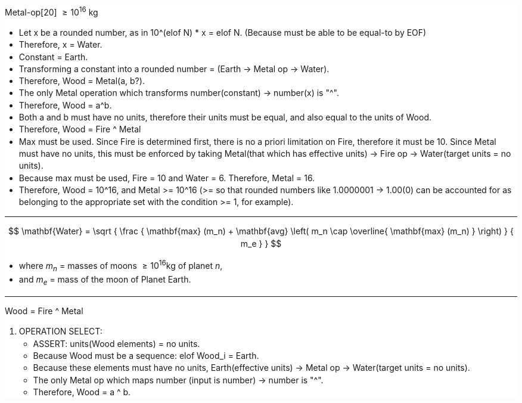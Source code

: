 
<span class="expr">Metal-op[20] $\ge 10^{16}$ kg</span>

- Let x be a rounded number, as in 10^(elof N) * x = elof N. (Because must be able to be equal-to by EOF)
- Therefore, x = Water.
- Constant = Earth.
- Transforming a constant into a rounded number = (Earth -> Metal op -> Water).
- Therefore, Wood = Metal(a, b?).
- The only Metal operation which transforms number(constant) -> number(x) is "^".
- Therefore, Wood = a^b.
- Both a and b must have no units, therefore their units must be equal, and also equal to the units of Wood.
- Therefore, Wood = Fire ^ Metal
- Max must be used. Since Fire is determined first, there is no a priori limitation on Fire, therefore it must be 10. Since Metal must have no units, this must be enforced by taking Metal(that which has effective units) -> Fire op -> Water(target units = no units).
- Because max must be used, Fire = 10 and Water = 6. Therefore, Metal = 16.
- Therefore, Wood = 10^16, and Metal >= 10^16 (>= so that rounded numbers like 1.0000001 -> 1.00(0) can be accounted for as belonging to the appropriate set with the condition >= 1, for example).

---

$$
	\mathbf{Water} = 
	\sqrt
	{
		\frac
		{
			\mathbf{max} (m_n) +
			\mathbf{avg}
			\left( 
				m_n \cap \overline{ \mathbf{max} (m_n) }
			\right)
		}
		{
			m_e
		}
	}
$$

- where $m_n$ = masses of moons $\ge 10^{16}$kg of planet $n$,
- and $m_e$ = mass of the moon of Planet Earth.

---

<span class="expr">Wood = Fire ^ Metal</span>

1. OPERATION SELECT:
    - ASSERT: units(Wood elements) = no units.
    - Because Wood must be a sequence: elof Wood_i = Earth.
    - Because these elements must have no units, Earth(effective units) -> Metal op -> Water(target units = no units).
    - The only Metal op which maps number (input is number) -> number is "^".
    - Therefore, Wood = a ^ b.
